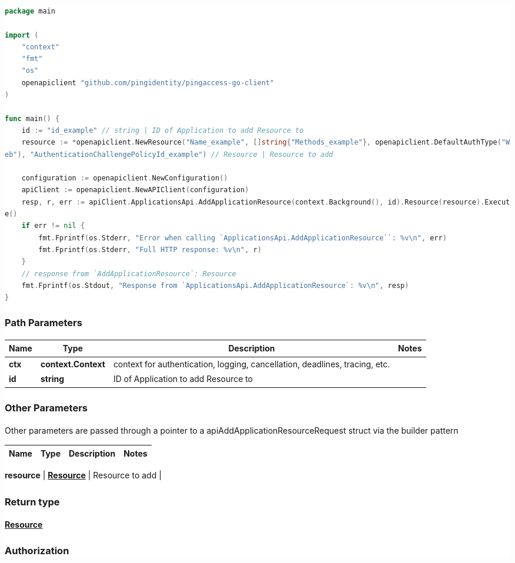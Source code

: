 ```go
package main

import (
    "context"
    "fmt"
    "os"
    openapiclient "github.com/pingidentity/pingaccess-go-client"
)

func main() {
    id := "id_example" // string | ID of Application to add Resource to
    resource := *openapiclient.NewResource("Name_example", []string{"Methods_example"}, openapiclient.DefaultAuthType("Web"), "AuthenticationChallengePolicyId_example") // Resource | Resource to add

    configuration := openapiclient.NewConfiguration()
    apiClient := openapiclient.NewAPIClient(configuration)
    resp, r, err := apiClient.ApplicationsApi.AddApplicationResource(context.Background(), id).Resource(resource).Execute()
    if err != nil {
        fmt.Fprintf(os.Stderr, "Error when calling `ApplicationsApi.AddApplicationResource``: %v\n", err)
        fmt.Fprintf(os.Stderr, "Full HTTP response: %v\n", r)
    }
    // response from `AddApplicationResource`: Resource
    fmt.Fprintf(os.Stdout, "Response from `ApplicationsApi.AddApplicationResource`: %v\n", resp)
}
```

### Path Parameters


Name | Type | Description  | Notes
------------- | ------------- | ------------- | -------------
**ctx** | **context.Context** | context for authentication, logging, cancellation, deadlines, tracing, etc.
**id** | **string** | ID of Application to add Resource to | 

### Other Parameters

Other parameters are passed through a pointer to a apiAddApplicationResourceRequest struct via the builder pattern


Name | Type | Description  | Notes
------------- | ------------- | ------------- | -------------

 **resource** | [**Resource**](Resource.md) | Resource to add | 

### Return type

[**Resource**](Resource.md)

### Authorization

